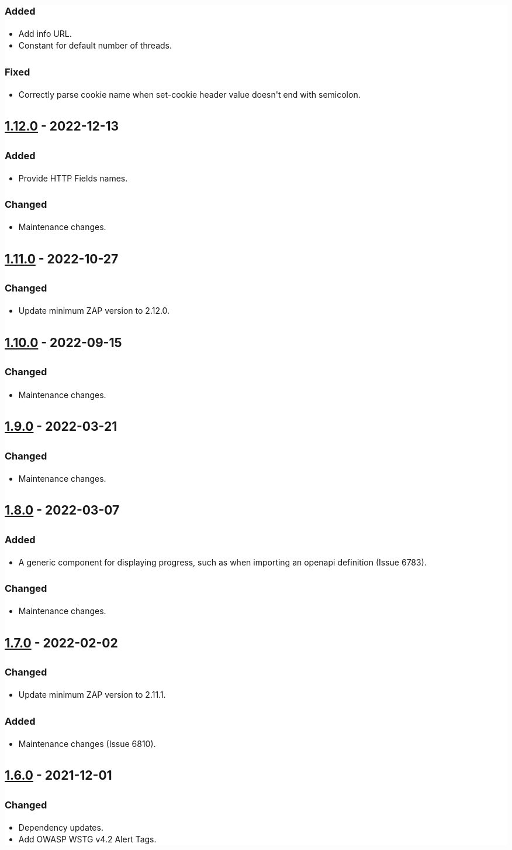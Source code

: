 ### Added
- Add info URL.
- Constant for default number of threads.

### Fixed
- Correctly parse cookie name when set-cookie header value doesn't end with semicolon.

## [1.12.0] - 2022-12-13
### Added
- Provide HTTP Fields names.

### Changed
- Maintenance changes.

## [1.11.0] - 2022-10-27
### Changed
- Update minimum ZAP version to 2.12.0.

## [1.10.0] - 2022-09-15
### Changed
- Maintenance changes.

## [1.9.0] - 2022-03-21
### Changed
- Maintenance changes.

## [1.8.0] - 2022-03-07
### Added
- A generic component for displaying progress, such as when importing an openapi definition (Issue 6783).

### Changed
- Maintenance changes.

## [1.7.0] - 2022-02-02
### Changed
- Update minimum ZAP version to 2.11.1.

### Added
- Maintenance changes (Issue 6810).

## [1.6.0] - 2021-12-01
### Changed
- Dependency updates.
- Add OWASP WSTG v4.2 Alert Tags.


[1.31.0]: https://github.com/zaproxy/zap-extensions/releases/commonlib-v1.31.0
[1.30.0]: https://github.com/zaproxy/zap-extensions/releases/commonlib-v1.30.0
[1.29.0]: https://github.com/zaproxy/zap-extensions/releases/commonlib-v1.29.0
[1.28.0]: https://github.com/zaproxy/zap-extensions/releases/commonlib-v1.28.0
[1.27.0]: https://github.com/zaproxy/zap-extensions/releases/commonlib-v1.27.0
[1.26.0]: https://github.com/zaproxy/zap-extensions/releases/commonlib-v1.26.0
[1.25.0]: https://github.com/zaproxy/zap-extensions/releases/commonlib-v1.25.0
[1.24.0]: https://github.com/zaproxy/zap-extensions/releases/commonlib-v1.24.0
[1.23.0]: https://github.com/zaproxy/zap-extensions/releases/commonlib-v1.23.0
[1.22.0]: https://github.com/zaproxy/zap-extensions/releases/commonlib-v1.22.0
[1.21.0]: https://github.com/zaproxy/zap-extensions/releases/commonlib-v1.21.0
[1.20.0]: https://github.com/zaproxy/zap-extensions/releases/commonlib-v1.20.0
[1.19.0]: https://github.com/zaproxy/zap-extensions/releases/commonlib-v1.19.0
[1.18.0]: https://github.com/zaproxy/zap-extensions/releases/commonlib-v1.18.0
[1.17.0]: https://github.com/zaproxy/zap-extensions/releases/commonlib-v1.17.0
[1.16.0]: https://github.com/zaproxy/zap-extensions/releases/commonlib-v1.16.0
[1.15.0]: https://github.com/zaproxy/zap-extensions/releases/commonlib-v1.15.0
[1.14.0]: https://github.com/zaproxy/zap-extensions/releases/commonlib-v1.14.0
[1.13.0]: https://github.com/zaproxy/zap-extensions/releases/commonlib-v1.13.0
[1.12.0]: https://github.com/zaproxy/zap-extensions/releases/commonlib-v1.12.0
[1.11.0]: https://github.com/zaproxy/zap-extensions/releases/commonlib-v1.11.0
[1.10.0]: https://github.com/zaproxy/zap-extensions/releases/commonlib-v1.10.0
[1.9.0]: https://github.com/zaproxy/zap-extensions/releases/commonlib-v1.9.0
[1.8.0]: https://github.com/zaproxy/zap-extensions/releases/commonlib-v1.8.0
[1.7.0]: https://github.com/zaproxy/zap-extensions/releases/commonlib-v1.7.0
[1.6.0]: https://github.com/zaproxy/zap-extensions/releases/commonlib-v1.6.0
[1.5.0]: https://github.com/zaproxy/zap-extensions/releases/commonlib-v1.5.0
[1.4.0]: https://github.com/zaproxy/zap-extensions/releases/commonlib-v1.4.0
[1.3.0]: https://github.com/zaproxy/zap-extensions/releases/commonlib-v1.3.0
[1.2.0]: https://github.com/zaproxy/zap-extensions/releases/commonlib-v1.2.0
[1.1.0]: https://github.com/zaproxy/zap-extensions/releases/commonlib-v1.1.0
[1.0.0]: https://github.com/zaproxy/zap-extensions/releases/commonlib-v1.0.0